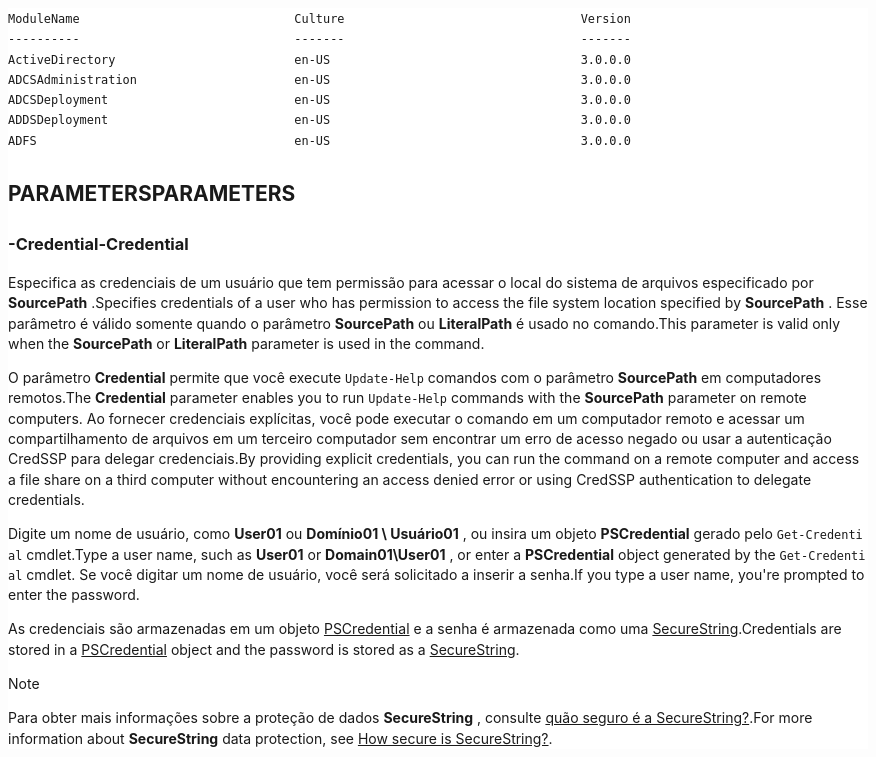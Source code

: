 ```Output
ModuleName                              Culture                                 Version
----------                              -------                                 -------
ActiveDirectory                         en-US                                   3.0.0.0
ADCSAdministration                      en-US                                   3.0.0.0
ADCSDeployment                          en-US                                   3.0.0.0
ADDSDeployment                          en-US                                   3.0.0.0
ADFS                                    en-US                                   3.0.0.0
```

## <span data-ttu-id="312f2-171">PARAMETERS</span><span class="sxs-lookup"><span data-stu-id="312f2-171">PARAMETERS</span></span>

### <span data-ttu-id="312f2-172">-Credential</span><span class="sxs-lookup"><span data-stu-id="312f2-172">-Credential</span></span>

<span data-ttu-id="312f2-173">Especifica as credenciais de um usuário que tem permissão para acessar o local do sistema de arquivos especificado por **SourcePath** .</span><span class="sxs-lookup"><span data-stu-id="312f2-173">Specifies credentials of a user who has permission to access the file system location specified by **SourcePath** .</span></span> <span data-ttu-id="312f2-174">Esse parâmetro é válido somente quando o parâmetro **SourcePath** ou **LiteralPath** é usado no comando.</span><span class="sxs-lookup"><span data-stu-id="312f2-174">This parameter is valid only when the **SourcePath** or **LiteralPath** parameter is used in the command.</span></span>

<span data-ttu-id="312f2-175">O parâmetro **Credential** permite que você execute `Update-Help` comandos com o parâmetro **SourcePath** em computadores remotos.</span><span class="sxs-lookup"><span data-stu-id="312f2-175">The **Credential** parameter enables you to run `Update-Help` commands with the **SourcePath** parameter on remote computers.</span></span> <span data-ttu-id="312f2-176">Ao fornecer credenciais explícitas, você pode executar o comando em um computador remoto e acessar um compartilhamento de arquivos em um terceiro computador sem encontrar um erro de acesso negado ou usar a autenticação CredSSP para delegar credenciais.</span><span class="sxs-lookup"><span data-stu-id="312f2-176">By providing explicit credentials, you can run the command on a remote computer and access a file share on a third computer without encountering an access denied error or using CredSSP authentication to delegate credentials.</span></span>

<span data-ttu-id="312f2-177">Digite um nome de usuário, como **User01** ou **Domínio01 \ Usuário01** , ou insira um objeto **PSCredential** gerado pelo `Get-Credential` cmdlet.</span><span class="sxs-lookup"><span data-stu-id="312f2-177">Type a user name, such as **User01** or **Domain01\User01** , or enter a **PSCredential** object generated by the `Get-Credential` cmdlet.</span></span> <span data-ttu-id="312f2-178">Se você digitar um nome de usuário, você será solicitado a inserir a senha.</span><span class="sxs-lookup"><span data-stu-id="312f2-178">If you type a user name, you're prompted to enter the password.</span></span>

<span data-ttu-id="312f2-179">As credenciais são armazenadas em um objeto [PSCredential](/dotnet/api/system.management.automation.pscredential) e a senha é armazenada como uma [SecureString](/dotnet/api/system.security.securestring).</span><span class="sxs-lookup"><span data-stu-id="312f2-179">Credentials are stored in a [PSCredential](/dotnet/api/system.management.automation.pscredential) object and the password is stored as a [SecureString](/dotnet/api/system.security.securestring).</span></span>

> [!NOTE]
> <span data-ttu-id="312f2-180">Para obter mais informações sobre a proteção de dados **SecureString** , consulte [quão seguro é a SecureString?](/dotnet/api/system.security.securestring#how-secure-is-securestring).</span><span class="sxs-lookup"><span data-stu-id="312f2-180">For more information about **SecureString** data protection, see [How secure is SecureString?](/dotnet/api/system.security.securestring#how-secure-is-securestring).</span></span>
